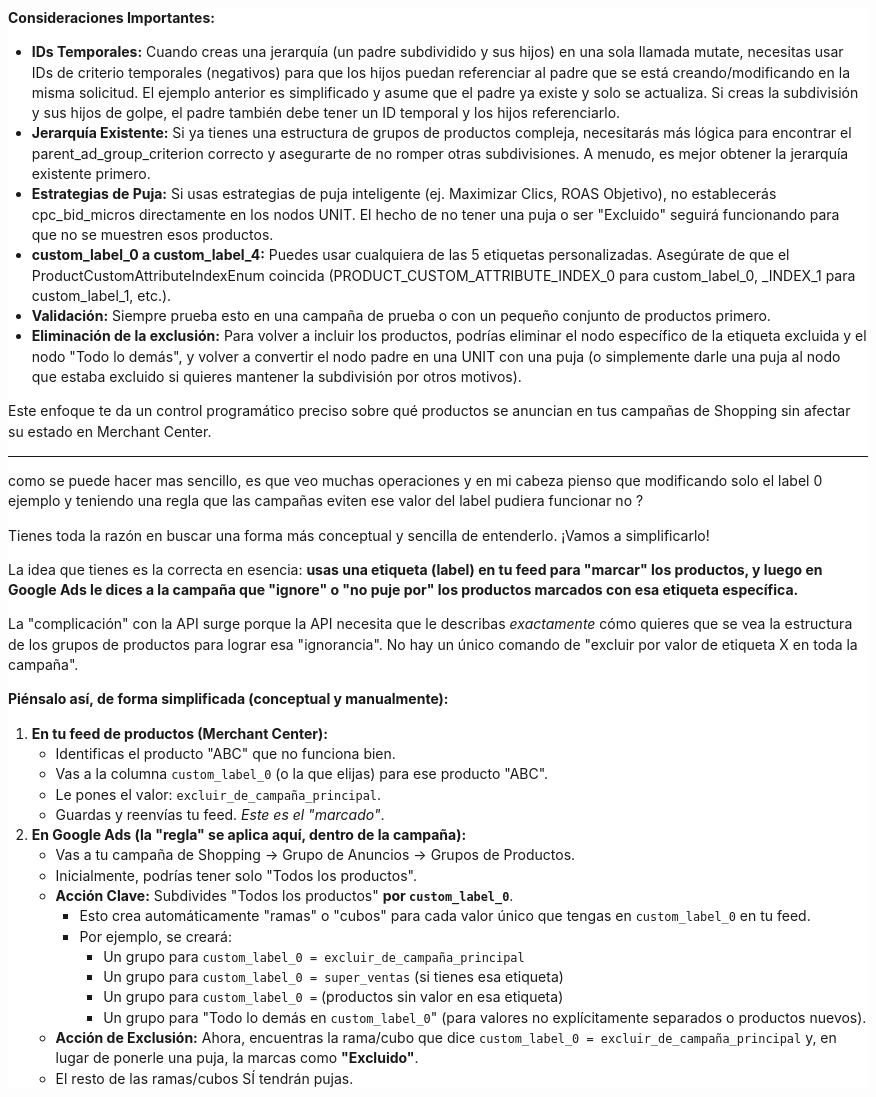 **Consideraciones Importantes:**

* **IDs Temporales:** Cuando creas una jerarquía (un padre subdividido y sus hijos) en una sola llamada mutate, necesitas usar IDs de criterio temporales (negativos) para que los hijos puedan referenciar al padre que se está creando/modificando en la misma solicitud. El ejemplo anterior es simplificado y asume que el padre ya existe y solo se actualiza. Si creas la subdivisión y sus hijos de golpe, el padre también debe tener un ID temporal y los hijos referenciarlo.
* **Jerarquía Existente:** Si ya tienes una estructura de grupos de productos compleja, necesitarás más lógica para encontrar el parent\_ad\_group\_criterion correcto y asegurarte de no romper otras subdivisiones. A menudo, es mejor obtener la jerarquía existente primero.
* **Estrategias de Puja:** Si usas estrategias de puja inteligente (ej. Maximizar Clics, ROAS Objetivo), no establecerás cpc\_bid\_micros directamente en los nodos UNIT. El hecho de no tener una puja o ser "Excluido" seguirá funcionando para que no se muestren esos productos.
* **custom\_label\_0 a custom\_label\_4:** Puedes usar cualquiera de las 5 etiquetas personalizadas. Asegúrate de que el ProductCustomAttributeIndexEnum coincida (PRODUCT\_CUSTOM\_ATTRIBUTE\_INDEX\_0 para custom\_label\_0, \_INDEX\_1 para custom\_label\_1, etc.).
* **Validación:** Siempre prueba esto en una campaña de prueba o con un pequeño conjunto de productos primero.
* **Eliminación de la exclusión:** Para volver a incluir los productos, podrías eliminar el nodo específico de la etiqueta excluida y el nodo "Todo lo demás", y volver a convertir el nodo padre en una UNIT con una puja (o simplemente darle una puja al nodo que estaba excluido si quieres mantener la subdivisión por otros motivos).

Este enfoque te da un control programático preciso sobre qué productos se anuncian en tus campañas de Shopping sin afectar su estado en Merchant Center.

***

como se puede hacer mas sencillo, es que veo muchas operaciones y en mi cabeza pienso que modificando solo el label 0 ejemplo y teniendo una regla que las campañas eviten ese valor del label pudiera funcionar no ?



Tienes toda la razón en buscar una forma más conceptual y sencilla de entenderlo. ¡Vamos a simplificarlo!

La idea que tienes es la correcta en esencia: **usas una etiqueta (label) en tu feed para "marcar" los productos, y luego en Google Ads le dices a la campaña que "ignore" o "no puje por" los productos marcados con esa etiqueta específica.**

La "complicación" con la API surge porque la API necesita que le describas _exactamente_ cómo quieres que se vea la estructura de los grupos de productos para lograr esa "ignorancia". No hay un único comando de "excluir por valor de etiqueta X en toda la campaña".

**Piénsalo así, de forma simplificada (conceptual y manualmente):**

1. **En tu feed de productos (Merchant Center):**
   * Identificas el producto "ABC" que no funciona bien.
   * Vas a la columna `custom_label_0` (o la que elijas) para ese producto "ABC".
   * Le pones el valor: `excluir_de_campaña_principal`.
   * Guardas y reenvías tu feed. _Este es el "marcado"_.
2. **En Google Ads (la "regla" se aplica aquí, dentro de la campaña):**
   * Vas a tu campaña de Shopping -> Grupo de Anuncios -> Grupos de Productos.
   * Inicialmente, podrías tener solo "Todos los productos".
   * **Acción Clave:** Subdivides "Todos los productos" **por `custom_label_0`**.
     * Esto crea automáticamente "ramas" o "cubos" para cada valor único que tengas en `custom_label_0` en tu feed.
     * Por ejemplo, se creará:
       * Un grupo para `custom_label_0 = excluir_de_campaña_principal`
       * Un grupo para `custom_label_0 = super_ventas` (si tienes esa etiqueta)
       * Un grupo para `custom_label_0 =` (productos sin valor en esa etiqueta)
       * Un grupo para "Todo lo demás en `custom_label_0`" (para valores no explícitamente separados o productos nuevos).
   * **Acción de Exclusión:** Ahora, encuentras la rama/cubo que dice `custom_label_0 = excluir_de_campaña_principal` y, en lugar de ponerle una puja, la marcas como **"Excluido"**.
   * El resto de las ramas/cubos SÍ tendrán pujas.
